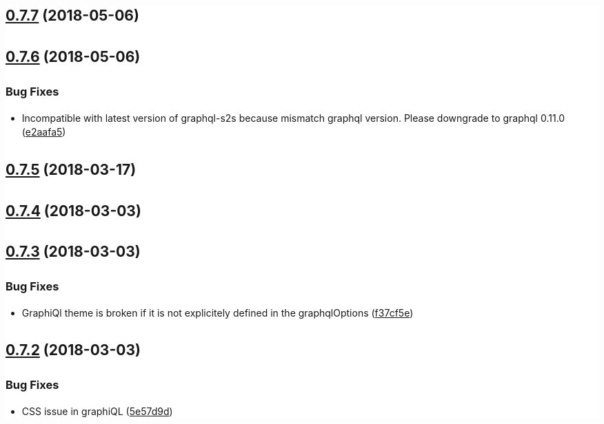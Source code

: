 

<a name="0.7.7"></a>
## [0.7.7](https://github.com/nicolasdao/google-graphql-functions/compare/v0.7.6...v0.7.7) (2018-05-06)



<a name="0.7.6"></a>
## [0.7.6](https://github.com/nicolasdao/google-graphql-functions/compare/v0.7.5...v0.7.6) (2018-05-06)


### Bug Fixes

* Incompatible with latest version of graphql-s2s because mismatch graphql version. Please downgrade to graphql 0.11.0 ([e2aafa5](https://github.com/nicolasdao/google-graphql-functions/commit/e2aafa5))



<a name="0.7.5"></a>
## [0.7.5](https://github.com/nicolasdao/google-graphql-functions/compare/v0.7.4...v0.7.5) (2018-03-17)



<a name="0.7.4"></a>
## [0.7.4](https://github.com/nicolasdao/google-graphql-functions/compare/v0.7.3...v0.7.4) (2018-03-03)



<a name="0.7.3"></a>
## [0.7.3](https://github.com/nicolasdao/google-graphql-functions/compare/v0.7.2...v0.7.3) (2018-03-03)


### Bug Fixes

* GraphiQl theme is broken if it is not explicitely defined in the graphqlOptions ([f37cf5e](https://github.com/nicolasdao/google-graphql-functions/commit/f37cf5e))



<a name="0.7.2"></a>
## [0.7.2](https://github.com/nicolasdao/google-graphql-functions/compare/v0.7.1...v0.7.2) (2018-03-03)


### Bug Fixes

* CSS issue in graphiQL ([5e57d9d](https://github.com/nicolasdao/google-graphql-functions/commit/5e57d9d))
